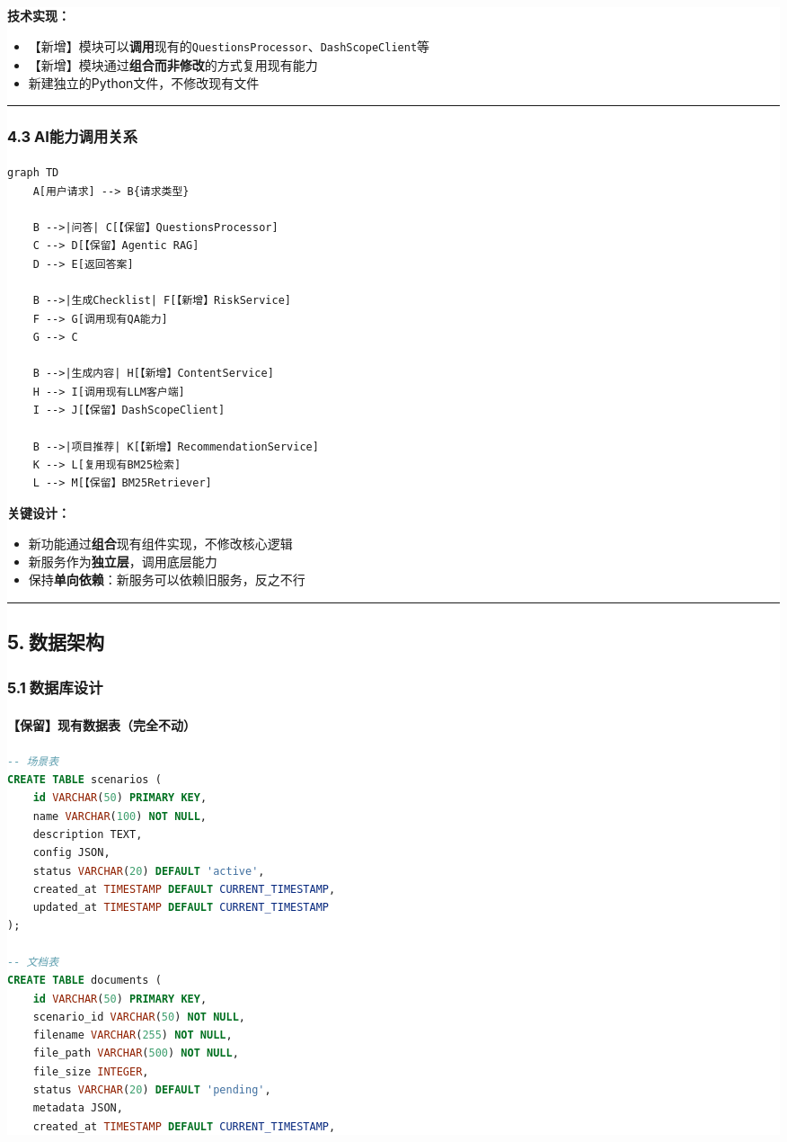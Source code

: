 **技术实现：**
- 【新增】模块可以**调用**现有的`QuestionsProcessor`、`DashScopeClient`等
- 【新增】模块通过**组合而非修改**的方式复用现有能力
- 新建独立的Python文件，不修改现有文件

---

### 4.3 AI能力调用关系

```mermaid
graph TD
    A[用户请求] --> B{请求类型}

    B -->|问答| C[【保留】QuestionsProcessor]
    C --> D[【保留】Agentic RAG]
    D --> E[返回答案]

    B -->|生成Checklist| F[【新增】RiskService]
    F --> G[调用现有QA能力]
    G --> C

    B -->|生成内容| H[【新增】ContentService]
    H --> I[调用现有LLM客户端]
    I --> J[【保留】DashScopeClient]

    B -->|项目推荐| K[【新增】RecommendationService]
    K --> L[复用现有BM25检索]
    L --> M[【保留】BM25Retriever]
```

**关键设计：**
- 新功能通过**组合**现有组件实现，不修改核心逻辑
- 新服务作为**独立层**，调用底层能力
- 保持**单向依赖**：新服务可以依赖旧服务，反之不行

---

## 5. 数据架构

### 5.1 数据库设计

#### **【保留】现有数据表（完全不动）**

```sql
-- 场景表
CREATE TABLE scenarios (
    id VARCHAR(50) PRIMARY KEY,
    name VARCHAR(100) NOT NULL,
    description TEXT,
    config JSON,
    status VARCHAR(20) DEFAULT 'active',
    created_at TIMESTAMP DEFAULT CURRENT_TIMESTAMP,
    updated_at TIMESTAMP DEFAULT CURRENT_TIMESTAMP
);

-- 文档表
CREATE TABLE documents (
    id VARCHAR(50) PRIMARY KEY,
    scenario_id VARCHAR(50) NOT NULL,
    filename VARCHAR(255) NOT NULL,
    file_path VARCHAR(500) NOT NULL,
    file_size INTEGER,
    status VARCHAR(20) DEFAULT 'pending',
    metadata JSON,
    created_at TIMESTAMP DEFAULT CURRENT_TIMESTAMP,
```